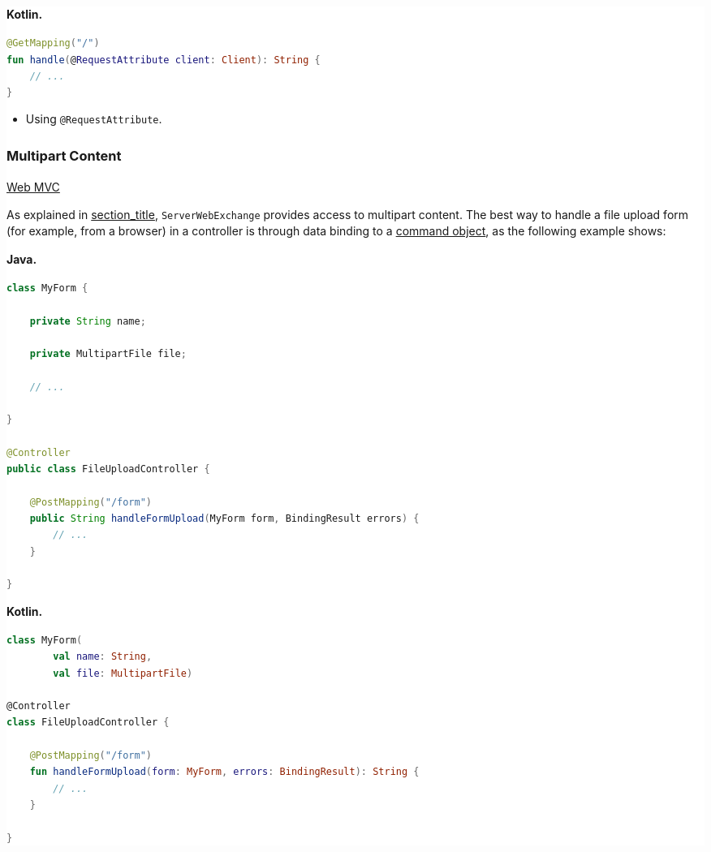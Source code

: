 **Kotlin.**

``` kotlin
@GetMapping("/")
fun handle(@RequestAttribute client: Client): String { 
    // ...
}
```

  - Using `@RequestAttribute`.

### Multipart Content

[Web MVC](web.xml#mvc-multipart-forms)

As explained in [section\_title](#webflux-multipart), `ServerWebExchange` provides access to multipart content. The best way to handle a file upload form (for example, from a browser) in a controller is through data binding to a [command object](#webflux-ann-modelattrib-method-args), as the following example shows:

**Java.**

``` java
class MyForm {

    private String name;

    private MultipartFile file;

    // ...

}

@Controller
public class FileUploadController {

    @PostMapping("/form")
    public String handleFormUpload(MyForm form, BindingResult errors) {
        // ...
    }

}
```

**Kotlin.**

``` kotlin
class MyForm(
        val name: String,
        val file: MultipartFile)

@Controller
class FileUploadController {

    @PostMapping("/form")
    fun handleFormUpload(form: MyForm, errors: BindingResult): String {
        // ...
    }

}
```
